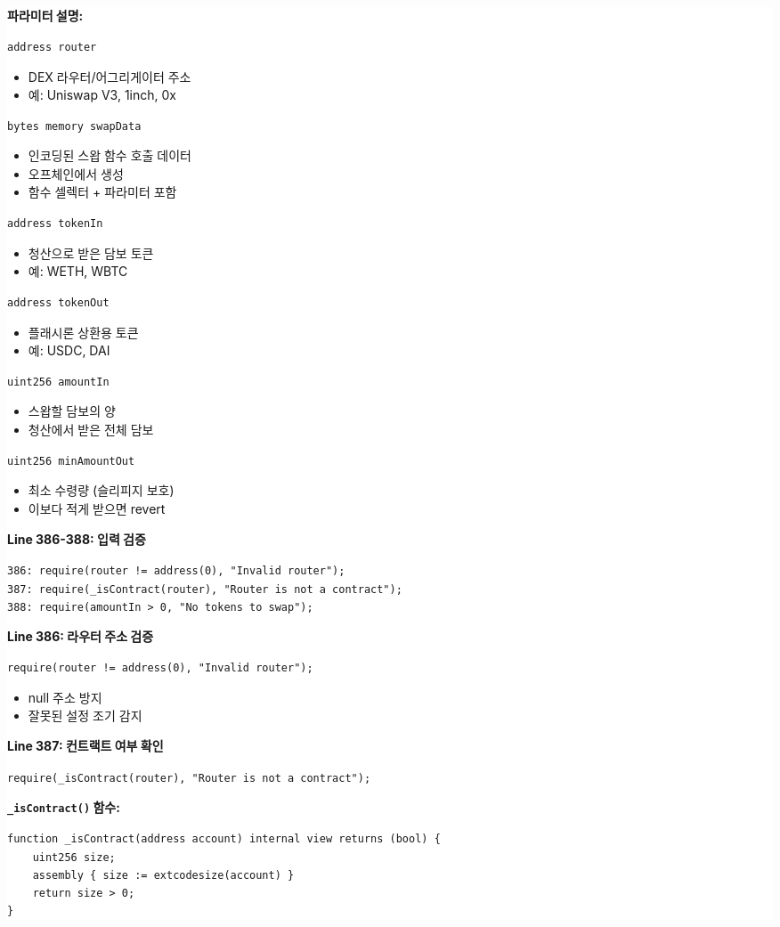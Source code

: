**파라미터 설명:**

```solidity
address router
```
- DEX 라우터/어그리게이터 주소
- 예: Uniswap V3, 1inch, 0x

```solidity
bytes memory swapData
```
- 인코딩된 스왑 함수 호출 데이터
- 오프체인에서 생성
- 함수 셀렉터 + 파라미터 포함

```solidity
address tokenIn
```
- 청산으로 받은 담보 토큰
- 예: WETH, WBTC

```solidity
address tokenOut
```
- 플래시론 상환용 토큰
- 예: USDC, DAI

```solidity
uint256 amountIn
```
- 스왑할 담보의 양
- 청산에서 받은 전체 담보

```solidity
uint256 minAmountOut
```
- 최소 수령량 (슬리피지 보호)
- 이보다 적게 받으면 revert

**Line 386-388: 입력 검증**

```solidity
386: require(router != address(0), "Invalid router");
387: require(_isContract(router), "Router is not a contract");
388: require(amountIn > 0, "No tokens to swap");
```

**Line 386: 라우터 주소 검증**
```solidity
require(router != address(0), "Invalid router");
```
- null 주소 방지
- 잘못된 설정 조기 감지

**Line 387: 컨트랙트 여부 확인**
```solidity
require(_isContract(router), "Router is not a contract");
```

**`_isContract()` 함수:**
```solidity
function _isContract(address account) internal view returns (bool) {
    uint256 size;
    assembly { size := extcodesize(account) }
    return size > 0;
}
```
